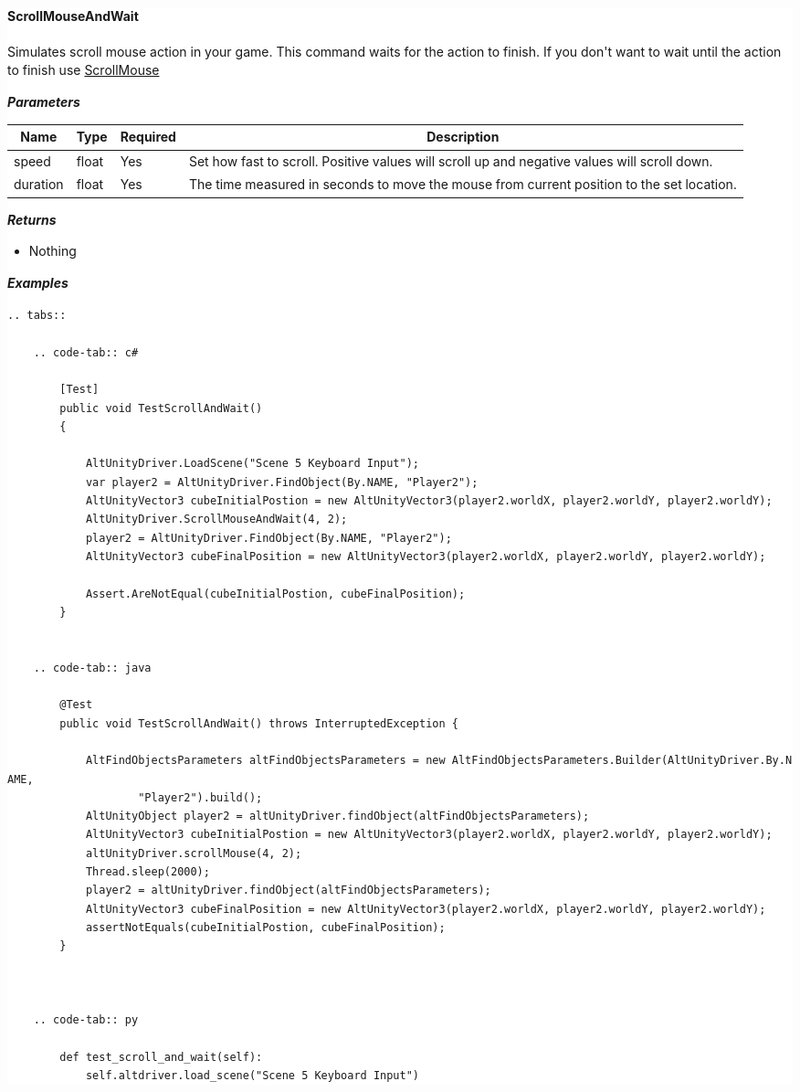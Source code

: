 #### ScrollMouseAndWait

Simulates scroll mouse action in your game. This command waits for the action to finish. If you don't want to wait until the action to finish use [ScrollMouse](#scrollmouse)

**_Parameters_**

| Name     | Type  | Required | Description                                                                                  |
| -------- | ----- | -------- | -------------------------------------------------------------------------------------------- |
| speed    | float | Yes      | Set how fast to scroll. Positive values will scroll up and negative values will scroll down. |
| duration | float | Yes      | The time measured in seconds to move the mouse from current position to the set location.    |

**_Returns_**

-   Nothing

**_Examples_**

```eval_rst
.. tabs::

    .. code-tab:: c#

        [Test]
        public void TestScrollAndWait()
        {

            AltUnityDriver.LoadScene("Scene 5 Keyboard Input");
            var player2 = AltUnityDriver.FindObject(By.NAME, "Player2");
            AltUnityVector3 cubeInitialPostion = new AltUnityVector3(player2.worldX, player2.worldY, player2.worldY);
            AltUnityDriver.ScrollMouseAndWait(4, 2);
            player2 = AltUnityDriver.FindObject(By.NAME, "Player2");
            AltUnityVector3 cubeFinalPosition = new AltUnityVector3(player2.worldX, player2.worldY, player2.worldY);

            Assert.AreNotEqual(cubeInitialPostion, cubeFinalPosition);
        }


    .. code-tab:: java

        @Test
        public void TestScrollAndWait() throws InterruptedException {

            AltFindObjectsParameters altFindObjectsParameters = new AltFindObjectsParameters.Builder(AltUnityDriver.By.NAME,
                    "Player2").build();
            AltUnityObject player2 = altUnityDriver.findObject(altFindObjectsParameters);
            AltUnityVector3 cubeInitialPostion = new AltUnityVector3(player2.worldX, player2.worldY, player2.worldY);
            altUnityDriver.scrollMouse(4, 2);
            Thread.sleep(2000);
            player2 = altUnityDriver.findObject(altFindObjectsParameters);
            AltUnityVector3 cubeFinalPosition = new AltUnityVector3(player2.worldX, player2.worldY, player2.worldY);
            assertNotEquals(cubeInitialPostion, cubeFinalPosition);
        }



    .. code-tab:: py

        def test_scroll_and_wait(self):
            self.altdriver.load_scene("Scene 5 Keyboard Input")
```